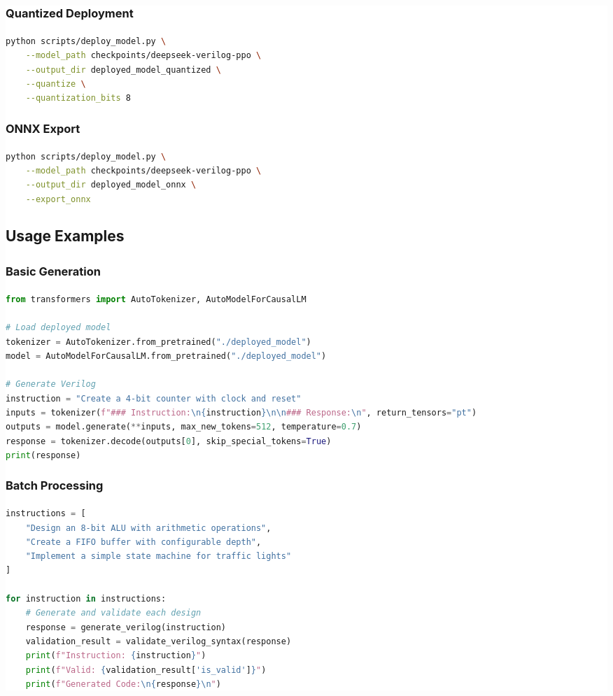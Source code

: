 ### Quantized Deployment

```bash
python scripts/deploy_model.py \
    --model_path checkpoints/deepseek-verilog-ppo \
    --output_dir deployed_model_quantized \
    --quantize \
    --quantization_bits 8
```

### ONNX Export

```bash
python scripts/deploy_model.py \
    --model_path checkpoints/deepseek-verilog-ppo \
    --output_dir deployed_model_onnx \
    --export_onnx
```

## Usage Examples

### Basic Generation

```python
from transformers import AutoTokenizer, AutoModelForCausalLM

# Load deployed model
tokenizer = AutoTokenizer.from_pretrained("./deployed_model")
model = AutoModelForCausalLM.from_pretrained("./deployed_model")

# Generate Verilog
instruction = "Create a 4-bit counter with clock and reset"
inputs = tokenizer(f"### Instruction:\n{instruction}\n\n### Response:\n", return_tensors="pt")
outputs = model.generate(**inputs, max_new_tokens=512, temperature=0.7)
response = tokenizer.decode(outputs[0], skip_special_tokens=True)
print(response)
```

### Batch Processing

```python
instructions = [
    "Design an 8-bit ALU with arithmetic operations",
    "Create a FIFO buffer with configurable depth",
    "Implement a simple state machine for traffic lights"
]

for instruction in instructions:
    # Generate and validate each design
    response = generate_verilog(instruction)
    validation_result = validate_verilog_syntax(response)
    print(f"Instruction: {instruction}")
    print(f"Valid: {validation_result['is_valid']}")
    print(f"Generated Code:\n{response}\n")
```
